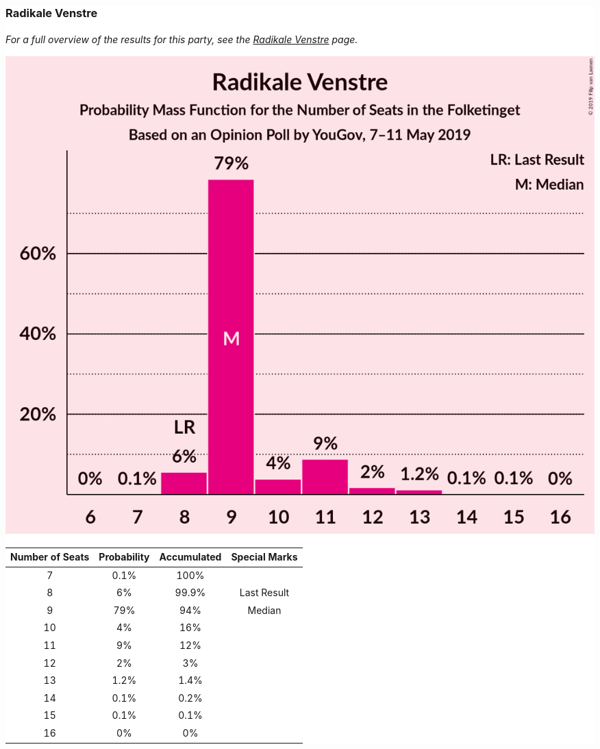 
### Radikale Venstre

*For a full overview of the results for this party, see the [Radikale Venstre](party-radikalevenstre.html) page.*

![Graph with seats probability mass function not yet produced](2019-05-11-YouGov-seats-pmf-radikalevenstre.png "Seats Probability Mass Function")

| Number of Seats | Probability | Accumulated | Special Marks |
|:---------------:|:-----------:|:-----------:|:-------------:|
| 7 | 0.1% | 100% |  |
| 8 | 6% | 99.9% | Last Result |
| 9 | 79% | 94% | Median |
| 10 | 4% | 16% |  |
| 11 | 9% | 12% |  |
| 12 | 2% | 3% |  |
| 13 | 1.2% | 1.4% |  |
| 14 | 0.1% | 0.2% |  |
| 15 | 0.1% | 0.1% |  |
| 16 | 0% | 0% |  |
